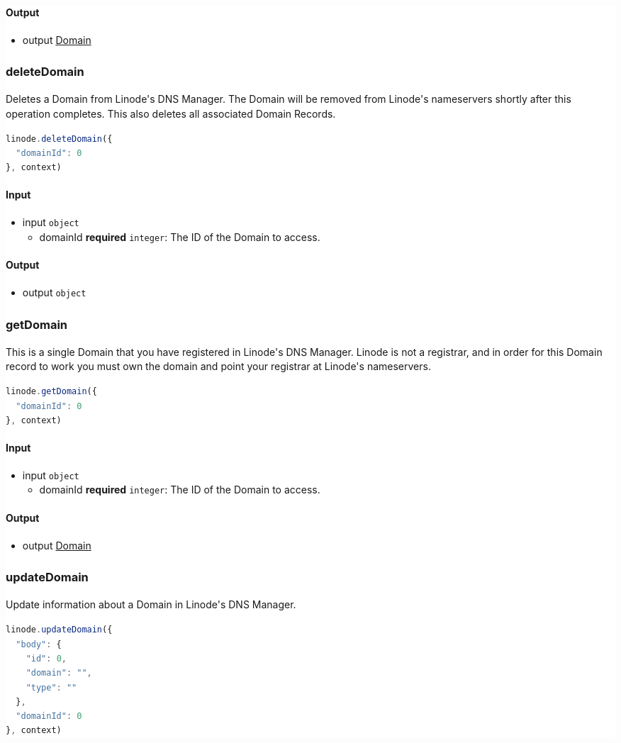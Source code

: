 #### Output
* output [Domain](#domain)

### deleteDomain
Deletes a Domain from Linode's DNS Manager. The Domain will be removed from Linode's nameservers shortly after this operation completes. This also deletes all associated Domain Records.



```js
linode.deleteDomain({
  "domainId": 0
}, context)
```

#### Input
* input `object`
  * domainId **required** `integer`: The ID of the Domain to access.

#### Output
* output `object`

### getDomain
This is a single Domain that you have registered in Linode's DNS Manager. Linode is not a registrar, and in order for this Domain record to work you must own the domain and point your registrar at Linode's nameservers.



```js
linode.getDomain({
  "domainId": 0
}, context)
```

#### Input
* input `object`
  * domainId **required** `integer`: The ID of the Domain to access.

#### Output
* output [Domain](#domain)

### updateDomain
Update information about a Domain in Linode's DNS Manager.



```js
linode.updateDomain({
  "body": {
    "id": 0,
    "domain": "",
    "type": ""
  },
  "domainId": 0
}, context)
```
